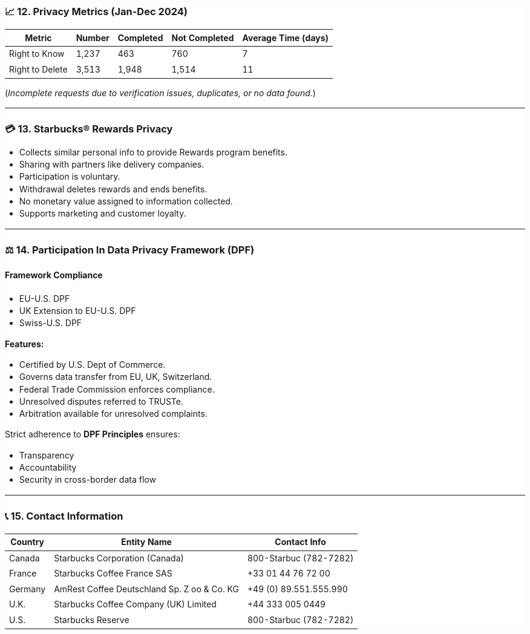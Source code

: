 
### 📈 12. **Privacy Metrics (Jan-Dec 2024)**

| Metric            | Number     | Completed | Not Completed | Average Time (days) |
|-------------------|------------|-----------|---------------|---------------------|
| Right to Know      | 1,237      | 463       | 760           | 7                   |
| Right to Delete    | 3,513      | 1,948     | 1,514         | 11                  |

(*Incomplete requests due to verification issues, duplicates, or no data found.*)

---

### 💳 13. **Starbucks® Rewards Privacy**

- Collects similar personal info to provide Rewards program benefits.
- Sharing with partners like delivery companies.
- Participation is voluntary.
- Withdrawal deletes rewards and ends benefits.
- No monetary value assigned to information collected.
- Supports marketing and customer loyalty.

---

### ⚖️ 14. **Participation In Data Privacy Framework (DPF)**

#### Framework Compliance

- EU-U.S. DPF
- UK Extension to EU-U.S. DPF
- Swiss-U.S. DPF

**Features:**

- Certified by U.S. Dept of Commerce.
- Governs data transfer from EU, UK, Switzerland.
- Federal Trade Commission enforces compliance.
- Unresolved disputes referred to TRUSTe.
- Arbitration available for unresolved complaints.

Strict adherence to **DPF Principles** ensures:

- Transparency
- Accountability
- Security in cross-border data flow

---

### 📞 15. **Contact Information**

Country | Entity Name | Contact Info
--- | --- | ---
Canada | Starbucks Corporation (Canada) | 800-Starbuc (782-7282)
France | Starbucks Coffee France SAS | +33 01 44 76 72 00
Germany | AmRest Coffee Deutschland Sp. Z oo & Co. KG | +49 (0) 89.551.555.990
U.K. | Starbucks Coffee Company (UK) Limited | +44 333 005 0449
U.S. | Starbucks Reserve | 800-Starbuc (782-7282)
